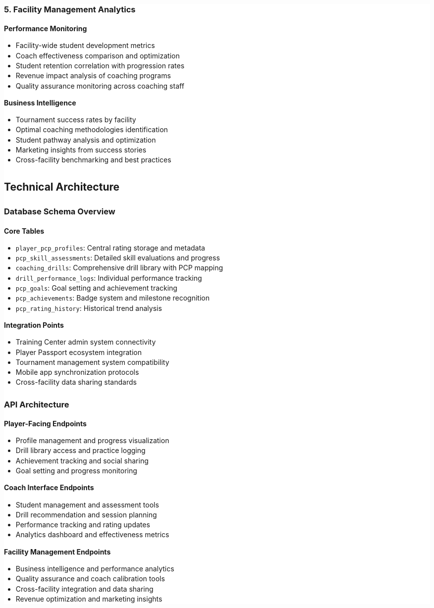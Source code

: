 ### 5. Facility Management Analytics

**Performance Monitoring**
- Facility-wide student development metrics
- Coach effectiveness comparison and optimization
- Student retention correlation with progression rates
- Revenue impact analysis of coaching programs
- Quality assurance monitoring across coaching staff

**Business Intelligence**
- Tournament success rates by facility
- Optimal coaching methodologies identification
- Student pathway analysis and optimization
- Marketing insights from success stories
- Cross-facility benchmarking and best practices

## Technical Architecture

### Database Schema Overview

**Core Tables**
- `player_pcp_profiles`: Central rating storage and metadata
- `pcp_skill_assessments`: Detailed skill evaluations and progress
- `coaching_drills`: Comprehensive drill library with PCP mapping
- `drill_performance_logs`: Individual performance tracking
- `pcp_goals`: Goal setting and achievement tracking
- `pcp_achievements`: Badge system and milestone recognition
- `pcp_rating_history`: Historical trend analysis

**Integration Points**
- Training Center admin system connectivity
- Player Passport ecosystem integration
- Tournament management system compatibility
- Mobile app synchronization protocols
- Cross-facility data sharing standards

### API Architecture

**Player-Facing Endpoints**
- Profile management and progress visualization
- Drill library access and practice logging
- Achievement tracking and social sharing
- Goal setting and progress monitoring

**Coach Interface Endpoints**
- Student management and assessment tools
- Drill recommendation and session planning
- Performance tracking and rating updates
- Analytics dashboard and effectiveness metrics

**Facility Management Endpoints**
- Business intelligence and performance analytics
- Quality assurance and coach calibration tools
- Cross-facility integration and data sharing
- Revenue optimization and marketing insights
